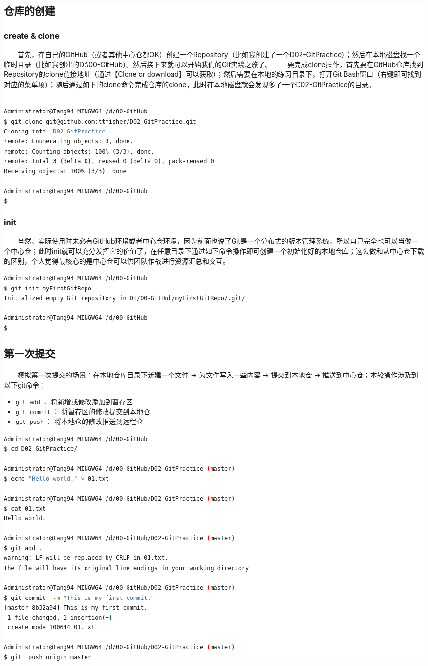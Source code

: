 ## 仓库的创建

### create & clone
&emsp;&emsp;首先，在自己的GitHub（或者其他中心仓都OK）创建一个Repository（比如我创建了一个D02-GitPractice）；然后在本地磁盘找一个临时目录（比如我创建的D:\00-GitHub）。然后接下来就可以开始我们的Git实践之旅了。
&emsp;&emsp;要完成clone操作，首先要在GitHub仓库找到Repository的clone链接地址（通过【Clone or download】可以获取）；然后需要在本地的练习目录下，打开Git Bash窗口（右键即可找到对应的菜单项）；随后通过如下的clone命令完成仓库的clone，此时在本地磁盘就会发现多了一个D02-GitPractice的目录。
```bash

Administrator@Tang94 MINGW64 /d/00-GitHub
$ git clone git@github.com:ttfisher/D02-GitPractice.git
Cloning into 'D02-GitPractice'...
remote: Enumerating objects: 3, done.
remote: Counting objects: 100% (3/3), done.
remote: Total 3 (delta 0), reused 0 (delta 0), pack-reused 0
Receiving objects: 100% (3/3), done.

Administrator@Tang94 MINGW64 /d/00-GitHub
$
```

### init
&emsp;&emsp;当然，实际使用时未必有GitHub环境或者中心仓环境，因为前面也说了Git是一个分布式的版本管理系统，所以自己完全也可以当做一个中心仓；此时init就可以充分发挥它的价值了，在任意目录下通过如下命令操作即可创建一个初始化好的本地仓库；这么做和从中心仓下载的区别，个人觉得最核心的是中心仓可以供团队作战进行资源汇总和交互。
```bash
Administrator@Tang94 MINGW64 /d/00-GitHub
$ git init myFirstGitRepo
Initialized empty Git repository in D:/00-GitHub/myFirstGitRepo/.git/

Administrator@Tang94 MINGW64 /d/00-GitHub
$
```

## 第一次提交
&emsp;&emsp;模拟第一次提交的场景：在本地仓库目录下新建一个文件 -> 为文件写入一些内容 -> 提交到本地仓 -> 推送到中心仓；本轮操作涉及到以下git命令：
- `git add` ： 将新增或修改添加到暂存区
- `git commit` ： 将暂存区的修改提交到本地仓
- `git push` ： 将本地仓的修改推送到远程仓
```bash
Administrator@Tang94 MINGW64 /d/00-GitHub
$ cd D02-GitPractice/

Administrator@Tang94 MINGW64 /d/00-GitHub/D02-GitPractice (master)
$ echo "Hello world." > 01.txt

Administrator@Tang94 MINGW64 /d/00-GitHub/D02-GitPractice (master)
$ cat 01.txt
Hello world.

Administrator@Tang94 MINGW64 /d/00-GitHub/D02-GitPractice (master)
$ git add .
warning: LF will be replaced by CRLF in 01.txt.
The file will have its original line endings in your working directory

Administrator@Tang94 MINGW64 /d/00-GitHub/D02-GitPractice (master)
$ git commit  -m "This is my first commit."
[master 8b32a94] This is my first commit.
 1 file changed, 1 insertion(+)
 create mode 100644 01.txt

Administrator@Tang94 MINGW64 /d/00-GitHub/D02-GitPractice (master)
$ git  push origin master
```